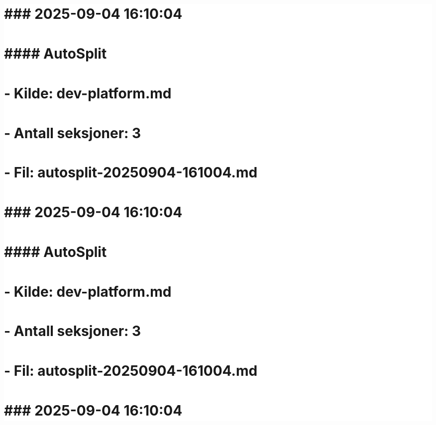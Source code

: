 #

#

#

#

# \### 2025-09-04 16:10:04

# \#### AutoSplit

# \- Kilde: dev-platform.md

# \- Antall seksjoner: 3

# \- Fil: autosplit-20250904-161004.md

#

#

#

#

# \### 2025-09-04 16:10:04

# \#### AutoSplit

# \- Kilde: dev-platform.md

# \- Antall seksjoner: 3

# \- Fil: autosplit-20250904-161004.md

#

#

#

#

# \### 2025-09-04 16:10:04

